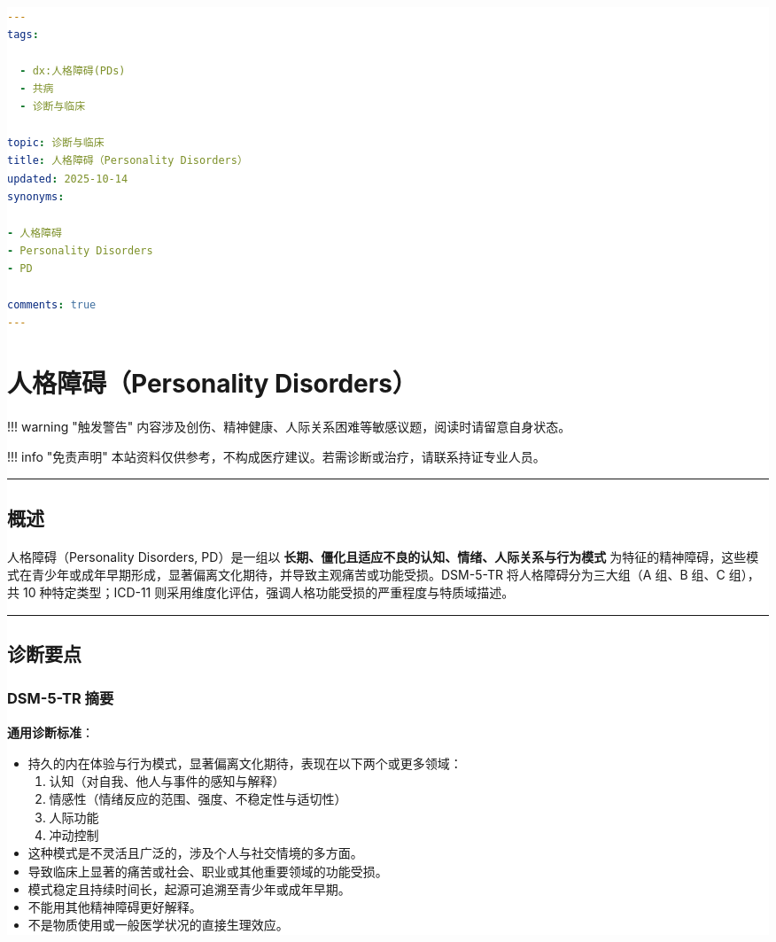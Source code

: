 ```yaml
---
tags:

  - dx:人格障碍(PDs)
  - 共病
  - 诊断与临床

topic: 诊断与临床
title: 人格障碍（Personality Disorders）
updated: 2025-10-14
synonyms:

- 人格障碍
- Personality Disorders
- PD

comments: true
---
```


# 人格障碍（Personality Disorders）

!!! warning "触发警告"
    内容涉及创伤、精神健康、人际关系困难等敏感议题，阅读时请留意自身状态。

!!! info "免责声明"
    本站资料仅供参考，不构成医疗建议。若需诊断或治疗，请联系持证专业人员。

---

## 概述

人格障碍（Personality Disorders, PD）是一组以 **长期、僵化且适应不良的认知、情绪、人际关系与行为模式** 为特征的精神障碍，这些模式在青少年或成年早期形成，显著偏离文化期待，并导致主观痛苦或功能受损。DSM-5-TR 将人格障碍分为三大组（A 组、B 组、C 组），共 10 种特定类型；ICD-11 则采用维度化评估，强调人格功能受损的严重程度与特质域描述。

---

## 诊断要点

### DSM-5-TR 摘要

**通用诊断标准**：

- 持久的内在体验与行为模式，显著偏离文化期待，表现在以下两个或更多领域：
    1. 认知（对自我、他人与事件的感知与解释）
    2. 情感性（情绪反应的范围、强度、不稳定性与适切性）
    3. 人际功能
    4. 冲动控制
- 这种模式是不灵活且广泛的，涉及个人与社交情境的多方面。
- 导致临床上显著的痛苦或社会、职业或其他重要领域的功能受损。
- 模式稳定且持续时间长，起源可追溯至青少年或成年早期。
- 不能用其他精神障碍更好解释。
- 不是物质使用或一般医学状况的直接生理效应。
